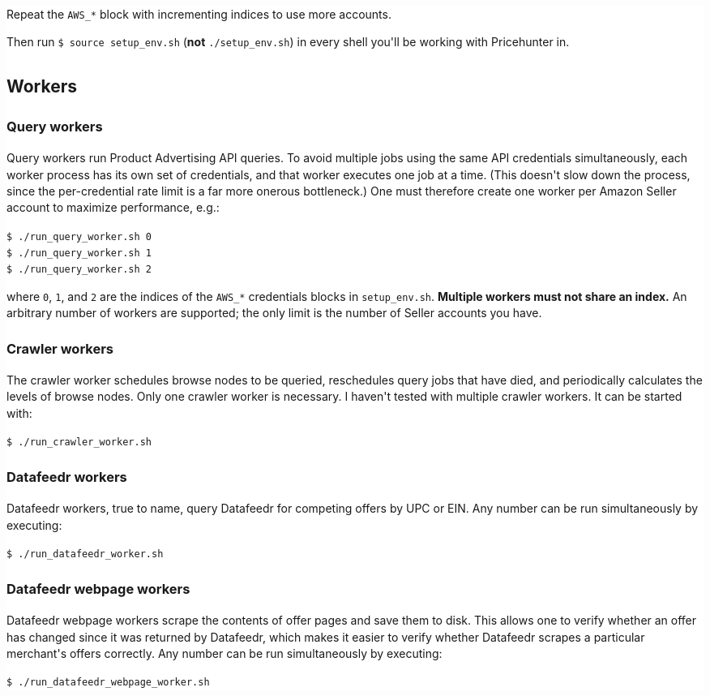 Repeat the `AWS_*` block with incrementing indices to use more accounts.

Then run `$ source setup_env.sh` (**not** `./setup_env.sh`) in every shell you'll be working with
Pricehunter in.

## Workers

### Query workers

Query workers run Product Advertising API queries. To avoid multiple jobs using the same API
credentials simultaneously, each worker process has its own set of credentials, and that worker
executes one job at a time. (This doesn't slow down the process, since the per-credential rate limit
is a far more onerous bottleneck.) One must therefore create one worker per Amazon Seller account to
maximize performance, e.g.:

```
$ ./run_query_worker.sh 0
$ ./run_query_worker.sh 1
$ ./run_query_worker.sh 2
```

where `0`, `1`, and `2` are the indices of the `AWS_*` credentials blocks in `setup_env.sh`.
**Multiple workers must not share an index.** An arbitrary number of workers are supported; the only
limit is the number of Seller accounts you have.

### Crawler workers

The crawler worker schedules browse nodes to be queried, reschedules query jobs that have died, and
periodically calculates the levels of browse nodes. Only one crawler worker is necessary. I haven't
tested with multiple crawler workers. It can be started with:

```
$ ./run_crawler_worker.sh
```

### Datafeedr workers

Datafeedr workers, true to name, query Datafeedr for competing offers by UPC or EIN. Any number can
be run simultaneously by executing:

```
$ ./run_datafeedr_worker.sh
```

### Datafeedr webpage workers

Datafeedr webpage workers scrape the contents of offer pages and save them to disk. This allows one
to verify whether an offer has changed since it was returned by Datafeedr, which makes it easier to
verify whether Datafeedr scrapes a particular merchant's offers correctly. Any number can be run
simultaneously by executing:

```
$ ./run_datafeedr_webpage_worker.sh
```
